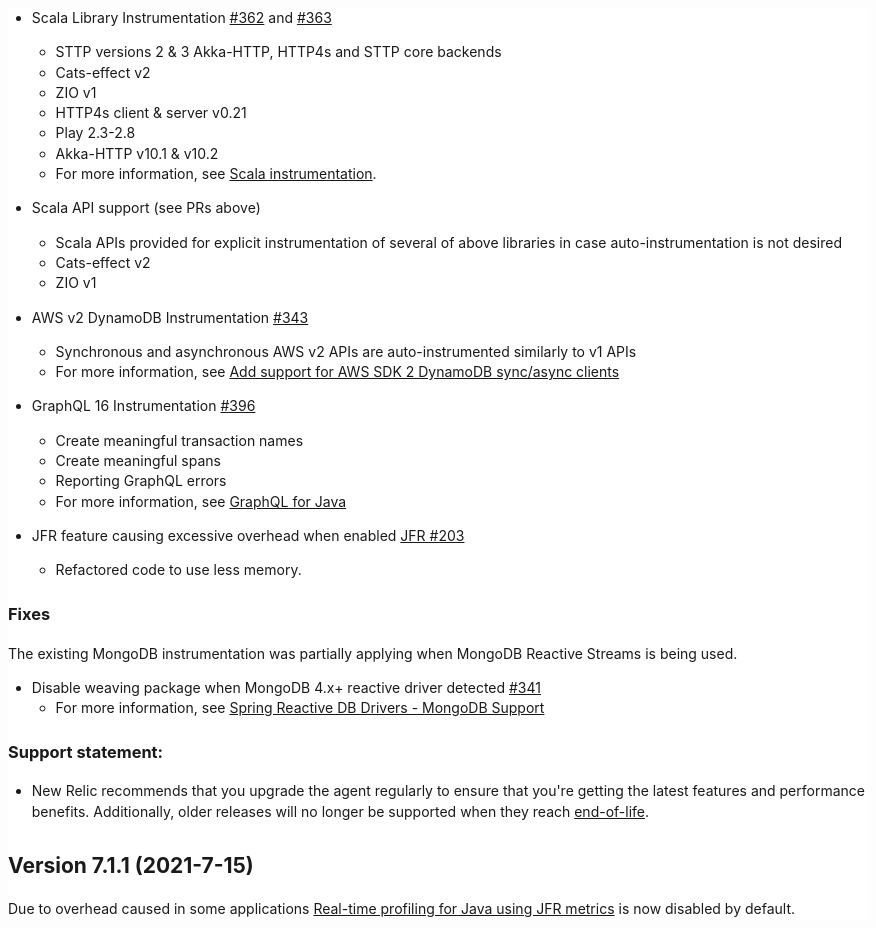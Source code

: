 * Scala Library Instrumentation [#362](https://github.com/newrelic/newrelic-java-agent/pull/362) and [#363](https://github.com/newrelic/newrelic-java-agent/pull/363)
  * STTP versions 2 & 3  Akka-HTTP, HTTP4s and STTP core backends
  * Cats-effect v2
  * ZIO v1
  * HTTP4s client & server v0.21
  * Play 2.3-2.8
  * Akka-HTTP v10.1 & v10.2
  * For more information, see [Scala instrumentation](https://docs.newrelic.com/docs/agents/java-agent/frameworks/scala-installation-java/).

* Scala API support (see PRs above)
  * Scala APIs provided for explicit instrumentation of several of above libraries in case auto-instrumentation is not desired
  * Cats-effect v2
  * ZIO v1
  
* AWS v2 DynamoDB Instrumentation [#343](https://github.com/newrelic/newrelic-java-agent/pull/343)
  * Synchronous and asynchronous AWS v2 APIs are auto-instrumented similarly to v1 APIs
  * For more information, see [Add support for AWS SDK 2 DynamoDB sync/async clients](https://github.com/newrelic/newrelic-java-agent/issues/246)
  
* GraphQL 16 Instrumentation [#396](https://github.com/newrelic/newrelic-java-agent/pull/396)
  * Create meaningful transaction names
  * Create meaningful spans
  * Reporting GraphQL errors
  * For more information, see [GraphQL for Java](https://github.com/newrelic/newrelic-java-agent/issues/356)

* JFR feature causing excessive overhead when enabled [JFR #203](https://github.com/newrelic/newrelic-jfr-core/issues/203)
  * Refactored code to use less memory.

### Fixes
The existing MongoDB instrumentation was partially applying when MongoDB Reactive Streams is being used.

* Disable weaving package when MongoDB 4.x+ reactive driver detected [#341](https://github.com/newrelic/newrelic-java-agent/pull/341)
  * For more information, see [Spring Reactive DB Drivers - MongoDB Support](https://github.com/newrelic/newrelic-java-agent/issues/198)
  
### Support statement:
* New Relic recommends that you upgrade the agent regularly to ensure that you're getting the latest features and
  performance benefits. Additionally, older releases will no longer be supported when they reach
  [end-of-life](/docs/using-new-relic/cross-product-functions/install-configure/notification-changes-new-relic-saas-features-distributed-software/).

## Version 7.1.1 (2021-7-15)

 Due to overhead caused in some applications [Real-time profiling for Java using JFR metrics](https://docs.newrelic.com/docs/agents/java-agent/features/real-time-profiling-java-using-jfr-metrics/)
is now disabled by default.
